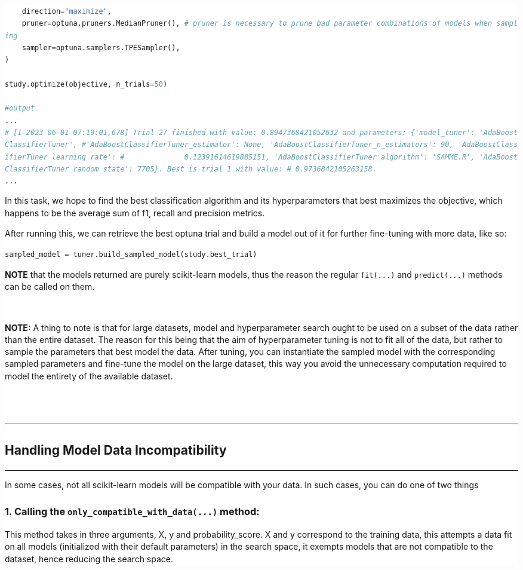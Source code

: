 ```python
    direction="maximize",
    pruner=optuna.pruners.MedianPruner(), # pruner is necessary to prune bad parameter combinations of models when sampling
    sampler=optuna.samplers.TPESampler(),
)

study.optimize(objective, n_trials=50)

#output
...
# [I 2023-06-01 07:19:01,678] Trial 27 finished with value: 0.8947368421052632 and parameters: {'model_tuner': 'AdaBoostClassifierTuner', #'AdaBoostClassifierTuner_estimator': None, 'AdaBoostClassifierTuner_n_estimators': 90, 'AdaBoostClassifierTuner_learning_rate': #              0.12391614619885151, 'AdaBoostClassifierTuner_algorithm': 'SAMME.R', 'AdaBoostClassifierTuner_random_state': 7705}. Best is trial 1 with value: # 0.9736842105263158.
...
```

In this task, we hope to find the best classification algorithm and its hyperparameters that best maximizes the  objective, which happens to be the average sum of f1, recall and precision metrics.

After running this, we can retrieve the best optuna trial and build a model out of it for further fine-tuning with more data, like so:

```python
sampled_model = tuner.build_sampled_model(study.best_trial)
```
**NOTE** that the models returned are purely scikit-learn models, thus the reason the regular `fit(...)` and `predict(...)` methods can be called on them.

<br>

**NOTE:** A thing to note is that for large datasets, model and hyperparameter search ought to be used on a subset of the data rather than the entire dataset. The reason for this being that the aim of hyperparameter tuning is not to fit all of the data, but rather to sample the parameters that best model the data. After tuning, you can instantiate the sampled model with the corresponding sampled parameters and fine-tune the model on the large dataset, this way you avoid the unnecessary computation required to model the entirety of the available dataset.

<br>
<br>
<hr>

## Handling Model Data Incompatibility
<hr>
In some cases, not all scikit-learn models will be compatible with your data. In such cases, you can do one of two things

<br>

### 1. Calling the `only_compatible_with_data(...)` method:
This method takes in three arguments, X, y and probability_score. X and y correspond to the training data, this attempts a data fit on all models (initialized with their default parameters) in the search space, it exempts models that are not compatible to the dataset, hence reducing the search space.
